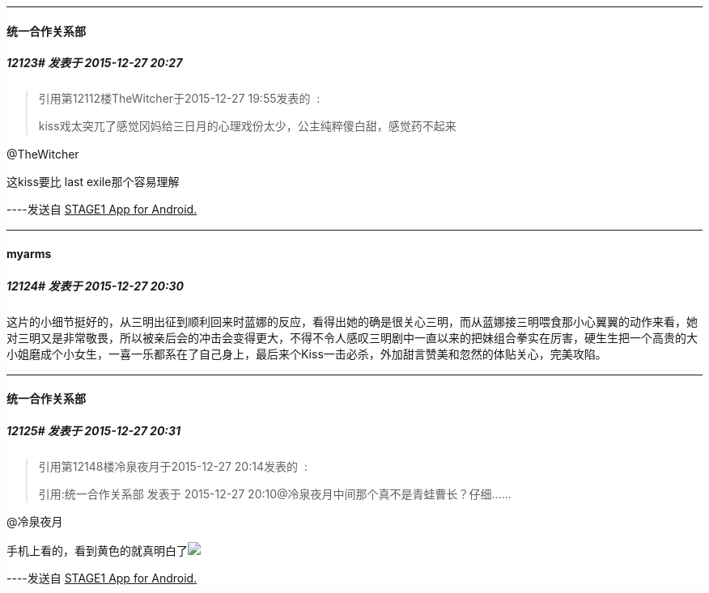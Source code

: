 





*****

####  统一合作关系部  
##### 12123#       发表于 2015-12-27 20:27



<blockquote>引用第12112楼TheWitcher于2015-12-27 19:55发表的  :

kiss戏太突兀了感觉冈妈给三日月的心理戏份太少，公主纯粹傻白甜，感觉药不起来</blockquote>
@TheWitcher

这kiss要比 last exile那个容易理解


----发送自 [STAGE1 App for Android.](http://stage1.5j4m.com/?1.17) 







*****

####  myarms  
##### 12124#       发表于 2015-12-27 20:30




这片的小细节挺好的，从三明出征到顺利回来时蓝娜的反应，看得出她的确是很关心三明，而从蓝娜接三明喂食那小心翼翼的动作来看，她对三明又是非常敬畏，所以被亲后会的冲击会变得更大，不得不令人感叹三明剧中一直以来的把妹组合拳实在厉害，硬生生把一个高贵的大小姐磨成个小女生，一喜一乐都系在了自己身上，最后来个Kiss一击必杀，外加甜言赞美和忽然的体贴关心，完美攻陷。







*****

####  统一合作关系部  
##### 12125#       发表于 2015-12-27 20:31



<blockquote>引用第12148楼冷泉夜月于2015-12-27 20:14发表的  :

引用:统一合作关系部 发表于 2015-12-27 20:10@冷泉夜月中间那个真不是青蛙曹长？仔细......</blockquote>
@冷泉夜月

手机上看的，看到黄色的就真明白了<img src="https://static.saraba1st.com/image/smiley/face/54.gif" referrerpolicy="no-referrer">


----发送自 [STAGE1 App for Android.](http://stage1.5j4m.com/?1.17) 







